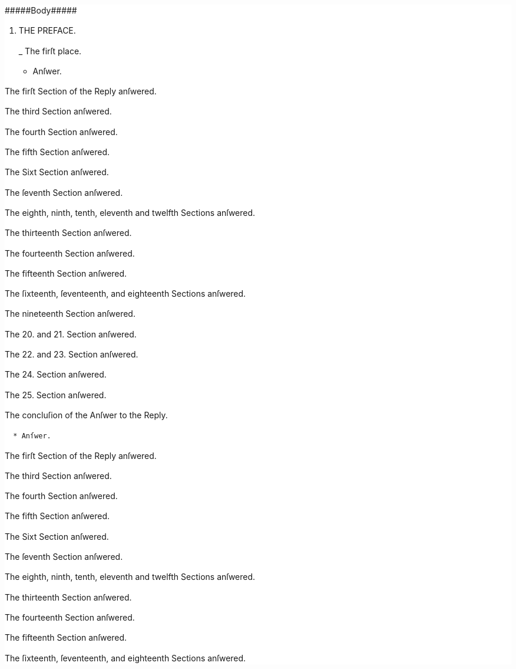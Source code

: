 #####Body#####

1. THE PREFACE.

    _ The firſt place.

      * Anſwer.

The firſt Section of the Reply anſwered.

The third Section anſwered.

The fourth Section anſwered.

The fifth Section anſwered.

The Sixt Section anſwered.

The ſeventh Section anſwered.

The eighth, ninth, tenth, eleventh and twelfth Sections anſwered.

The thirteenth Section anſwered.

The fourteenth Section anſwered.

The fifteenth Section anſwered.

The ſixteenth, ſeventeenth, and eighteenth Sections anſwered.

The nineteenth Section anſwered.

The 20. and 21. Section anſwered.

The 22. and 23. Section anſwered.

The 24. Section anſwered.

The 25. Section anſwered.

The concluſion of the Anſwer to the Reply.

      * Anſwer.

The firſt Section of the Reply anſwered.

The third Section anſwered.

The fourth Section anſwered.

The fifth Section anſwered.

The Sixt Section anſwered.

The ſeventh Section anſwered.

The eighth, ninth, tenth, eleventh and twelfth Sections anſwered.

The thirteenth Section anſwered.

The fourteenth Section anſwered.

The fifteenth Section anſwered.

The ſixteenth, ſeventeenth, and eighteenth Sections anſwered.
